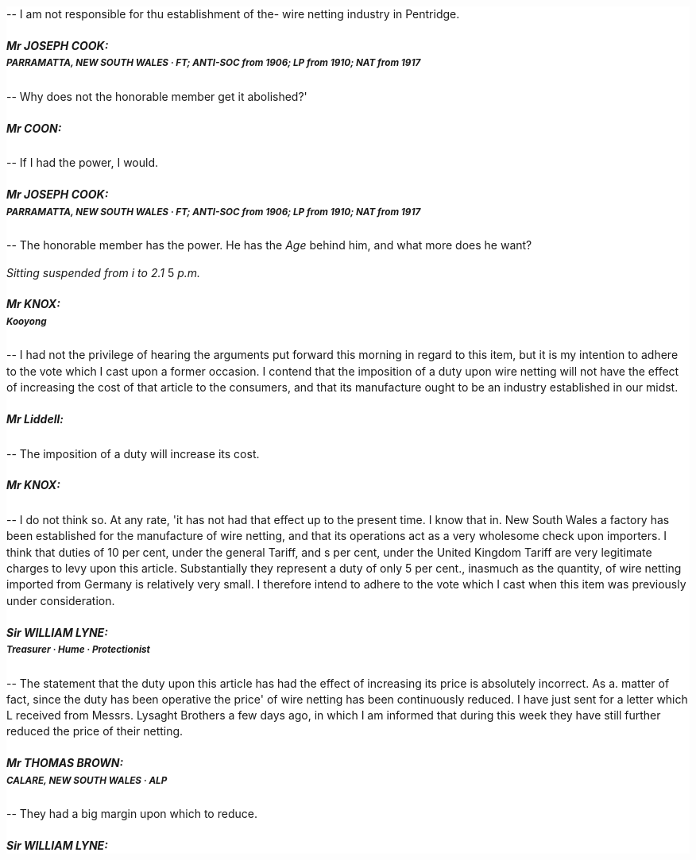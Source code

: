 -- I am not responsible for thu establishment of the- wire netting industry in Pentridge. 

##### Mr JOSEPH COOK:<br><small class="text-muted">PARRAMATTA, NEW SOUTH WALES &middot; FT; ANTI-SOC from 1906; LP from 1910; NAT from 1917</small>

-- Why does not the honorable member get it abolished?' 

##### Mr COON:

-- If I had the power, I would. 

##### Mr JOSEPH COOK:<br><small class="text-muted">PARRAMATTA, NEW SOUTH WALES &middot; FT; ANTI-SOC from 1906; LP from 1910; NAT from 1917</small>

-- The honorable member has the power. He has the  *Age*  behind him, and what more does he want? 


 *Sitting suspended from i to 2.1* 5  *p.m.* 

##### Mr KNOX:<br><small class="text-muted">Kooyong</small>

-- I had  not the privilege of hearing the arguments put forward this morning in regard to this item, but it is my intention to adhere to the vote which I cast upon a former occasion. I contend that the imposition of a duty upon wire netting will not have the effect of increasing the cost of that article to the consumers, and that its manufacture ought to be an industry established in our midst. 

##### Mr Liddell:

-- The imposition of a duty will increase its cost. 

##### Mr KNOX:

-- I do not think so. At any rate, 'it has not had that effect up  to the present time. I know that in. New South Wales a factory has been established for the manufacture of wire netting, and that its operations act as a very wholesome check upon importers. I think that duties of 10 per cent, under the general Tariff, and s per cent, under the United Kingdom Tariff are very legitimate charges to levy upon this article. Substantially they represent a duty of only 5 per cent., inasmuch as the quantity, of wire netting imported from Germany is relatively very small. I therefore intend to adhere to the vote which I cast when this item was previously under consideration. 

##### Sir WILLIAM LYNE:<br><small class="text-muted">Treasurer &middot; Hume &middot; Protectionist</small>

-- The statement that the duty upon this article has had the effect of increasing its price is absolutely incorrect. As a. matter of fact, since the duty has been operative the price' of wire netting has been continuously reduced. I have just sent for a letter which L received from Messrs. Lysaght Brothers a few days ago, in which I am informed that during this week they have still further reduced the price of their netting. 

##### Mr THOMAS BROWN:<br><small class="text-muted">CALARE, NEW SOUTH WALES &middot; ALP</small>

-- They had a big margin upon which to reduce. 

##### Sir WILLIAM LYNE:

